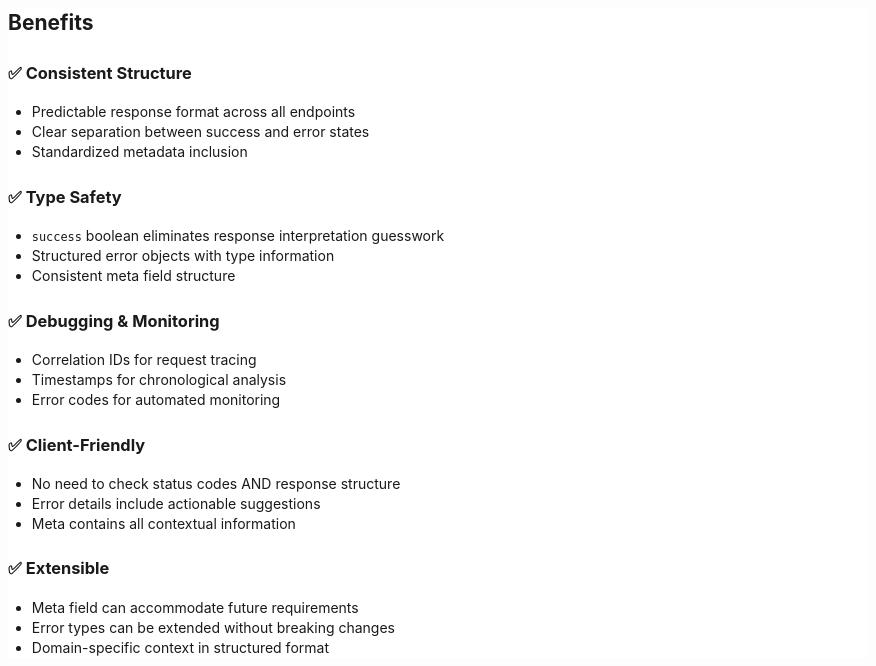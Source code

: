 ```bash
```

## Benefits

### ✅ **Consistent Structure**
- Predictable response format across all endpoints
- Clear separation between success and error states
- Standardized metadata inclusion

### ✅ **Type Safety**
- `success` boolean eliminates response interpretation guesswork
- Structured error objects with type information
- Consistent meta field structure

### ✅ **Debugging & Monitoring**
- Correlation IDs for request tracing
- Timestamps for chronological analysis
- Error codes for automated monitoring

### ✅ **Client-Friendly**
- No need to check status codes AND response structure
- Error details include actionable suggestions
- Meta contains all contextual information

### ✅ **Extensible**
- Meta field can accommodate future requirements
- Error types can be extended without breaking changes
- Domain-specific context in structured format
